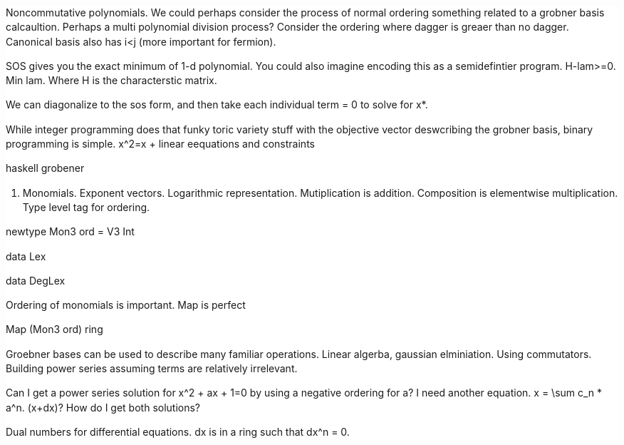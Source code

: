 
Noncommutative polynomials. We could perhaps consider the process of normal ordering something related to a grobner basis calcaultion. Perhaps a multi polynomial division process? Consider the ordering where dagger is greaer than no dagger. Canonical basis also has i<j (more important for fermion).




SOS gives you the exact minimum of 1-d polynomial. You could also imagine encoding this as a semidefintier program. H-lam>=0. Min lam. Where H is the characterstic matrix.




We can diagonalize to the sos form, and then take each individual term = 0 to solve for x*.




While integer programming does that funky toric variety stuff with the objective vector deswcribing the grobner basis, binary programming is simple. x^2=x + linear eequations and constraints




haskell grobener




1. Monomials. Exponent vectors. Logarithmic representation. Mutiplication is addition. Composition is elementwise multiplication. Type level tag for ordering.




newtype Mon3 ord = V3 Int




data Lex




data DegLex




Ordering of monomials is important. Map is perfect




Map (Mon3 ord) ring




Groebner bases can be used to describe many familiar operations. Linear algerba, gaussian elminiation. Using commutators. Building power series assuming terms are relatively irrelevant.




Can I get a power series solution for x^2 + ax + 1=0 by using a negative ordering for a? I need another equation. x = \sum c_n * a^n. (x+dx)? How do I get both solutions?




Dual numbers for differential equations. dx is in a ring such that dx^n = 0.
